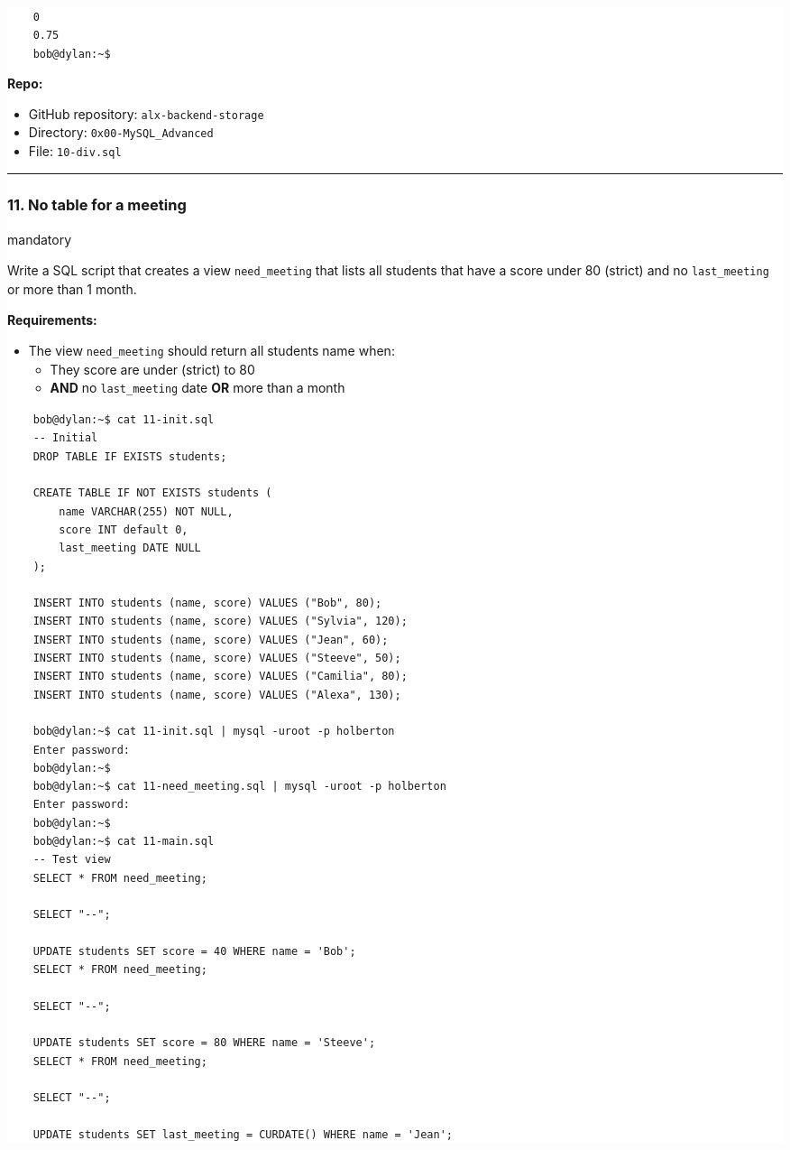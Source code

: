 ```
    0
    0.75
    bob@dylan:~$ 
```    

**Repo:**

*   GitHub repository: `alx-backend-storage`
*   Directory: `0x00-MySQL_Advanced`
*   File: `10-div.sql`

-----

### 11\. No table for a meeting

mandatory

Write a SQL script that creates a view `need_meeting` that lists all students that have a score under 80 (strict) and no `last_meeting` or more than 1 month.

**Requirements:**

*   The view `need_meeting` should return all students name when:
    *   They score are under (strict) to 80
    *   **AND** no `last_meeting` date **OR** more than a month
```
    bob@dylan:~$ cat 11-init.sql
    -- Initial
    DROP TABLE IF EXISTS students;
    
    CREATE TABLE IF NOT EXISTS students (
        name VARCHAR(255) NOT NULL,
        score INT default 0,
        last_meeting DATE NULL 
    );
    
    INSERT INTO students (name, score) VALUES ("Bob", 80);
    INSERT INTO students (name, score) VALUES ("Sylvia", 120);
    INSERT INTO students (name, score) VALUES ("Jean", 60);
    INSERT INTO students (name, score) VALUES ("Steeve", 50);
    INSERT INTO students (name, score) VALUES ("Camilia", 80);
    INSERT INTO students (name, score) VALUES ("Alexa", 130);
    
    bob@dylan:~$ cat 11-init.sql | mysql -uroot -p holberton
    Enter password: 
    bob@dylan:~$ 
    bob@dylan:~$ cat 11-need_meeting.sql | mysql -uroot -p holberton
    Enter password: 
    bob@dylan:~$ 
    bob@dylan:~$ cat 11-main.sql
    -- Test view
    SELECT * FROM need_meeting;
    
    SELECT "--";
    
    UPDATE students SET score = 40 WHERE name = 'Bob';
    SELECT * FROM need_meeting;
    
    SELECT "--";
    
    UPDATE students SET score = 80 WHERE name = 'Steeve';
    SELECT * FROM need_meeting;
    
    SELECT "--";
    
    UPDATE students SET last_meeting = CURDATE() WHERE name = 'Jean';
```